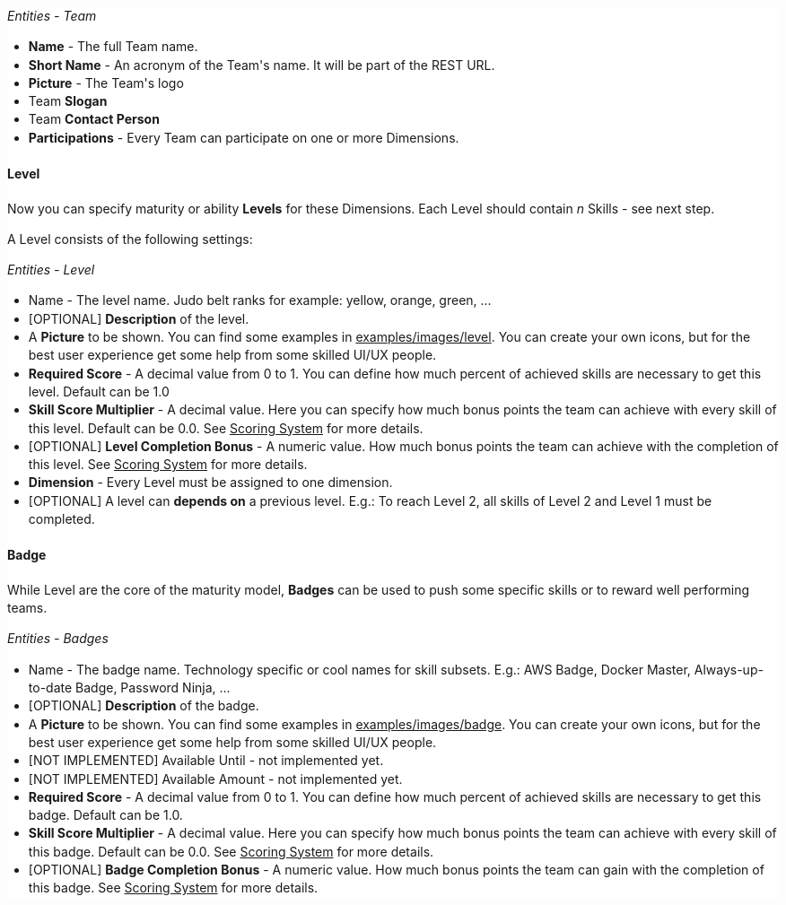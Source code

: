 _Entities - Team_

-   **Name** - The full Team name.
-   **Short Name** - An acronym of the Team's name. It will be part of the REST URL.
-   **Picture** - The Team's logo
-   Team **Slogan**
-   Team **Contact Person**
-   **Participations** - Every Team can participate on one or more Dimensions.

#### Level

Now you can specify maturity or ability **Levels** for these Dimensions.
Each Level should contain _n_ Skills - see next step.

A Level consists of the following settings:

_Entities - Level_

-   Name - The level name. Judo belt ranks for example: yellow, orange, green, ...
-   [OPTIONAL] **Description** of the level.
-   A **Picture** to be shown. You can find some examples in [examples/images/level](examples/images/level).
    You can create your own icons, but for the best user experience get some help from some skilled UI/UX people.
-   **Required Score** - A decimal value from 0 to 1. You can define how much percent of achieved skills are necessary to
    get this level. Default can be 1.0
-   **Skill Score Multiplier** - A decimal value. Here you can specify how much bonus points the team can achieve with every
    skill of this level. Default can be 0.0. See [Scoring System](#scoring-system-and-balancing) for more details.
-   [OPTIONAL] **Level Completion Bonus** - A numeric value. How much bonus points the team can achieve with the
    completion of this level. See [Scoring System](#scoring-system-and-balancing) for more details.
-   **Dimension** - Every Level must be assigned to one dimension.
-   [OPTIONAL] A level can **depends on** a previous level. E.g.: To reach Level 2, all skills of Level 2 and Level 1 must
    be completed.

#### Badge

While Level are the core of the maturity model, **Badges** can be used to push some specific skills or to reward well
performing teams.

_Entities - Badges_

-   Name - The badge name. Technology specific or cool names for skill subsets. E.g.: AWS Badge, Docker Master,
    Always-up-to-date Badge, Password Ninja, ...
-   [OPTIONAL] **Description** of the badge.
-   A **Picture** to be shown. You can find some examples in [examples/images/badge](examples/images/badge).
    You can create your own icons, but for the best user experience get some help from some skilled UI/UX people.
-   [NOT IMPLEMENTED] Available Until - not implemented yet.
-   [NOT IMPLEMENTED] Available Amount - not implemented yet.
-   **Required Score** - A decimal value from 0 to 1. You can define how much percent of achieved skills are necessary to
    get this badge. Default can be 1.0.
-   **Skill Score Multiplier** - A decimal value. Here you can specify how much bonus points the team can achieve with
    every skill of this badge. Default can be 0.0. See [Scoring System](#scoring-system-and-balancing) for more details.
-   [OPTIONAL] **Badge Completion Bonus** - A numeric value. How much bonus points the team can gain with the
    completion of this badge. See [Scoring System](#scoring-system-and-balancing) for more details.